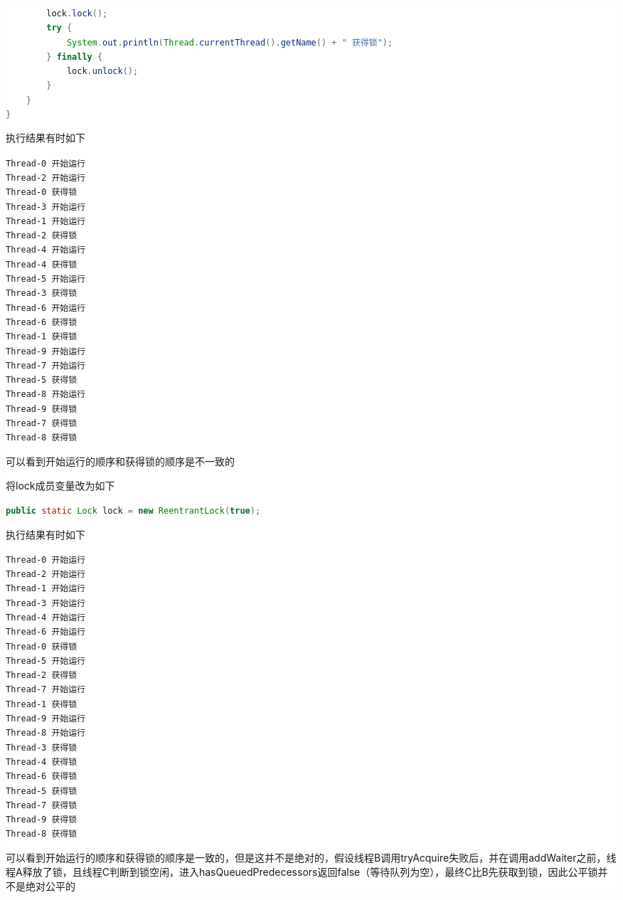 ```java
        lock.lock();
        try {
            System.out.println(Thread.currentThread().getName() + " 获得锁");
        } finally {
            lock.unlock();
        }
    }
}
```
执行结果有时如下

```txt
Thread-0 开始运行
Thread-2 开始运行
Thread-0 获得锁
Thread-3 开始运行
Thread-1 开始运行
Thread-2 获得锁
Thread-4 开始运行
Thread-4 获得锁
Thread-5 开始运行
Thread-3 获得锁
Thread-6 开始运行
Thread-6 获得锁
Thread-1 获得锁
Thread-9 开始运行
Thread-7 开始运行
Thread-5 获得锁
Thread-8 开始运行
Thread-9 获得锁
Thread-7 获得锁
Thread-8 获得锁
```
可以看到开始运行的顺序和获得锁的顺序是不一致的

将lock成员变量改为如下

```java
public static Lock lock = new ReentrantLock(true);
```
执行结果有时如下

```txt
Thread-0 开始运行
Thread-2 开始运行
Thread-1 开始运行
Thread-3 开始运行
Thread-4 开始运行
Thread-6 开始运行
Thread-0 获得锁
Thread-5 开始运行
Thread-2 获得锁
Thread-7 开始运行
Thread-1 获得锁
Thread-9 开始运行
Thread-8 开始运行
Thread-3 获得锁
Thread-4 获得锁
Thread-6 获得锁
Thread-5 获得锁
Thread-7 获得锁
Thread-9 获得锁
Thread-8 获得锁
```
可以看到开始运行的顺序和获得锁的顺序是一致的，但是这并不是绝对的，假设线程B调用tryAcquire失败后，并在调用addWaiter之前，线程A释放了锁，且线程C判断到锁空闲，进入hasQueuedPredecessors返回false（等待队列为空），最终C比B先获取到锁，因此公平锁并不是绝对公平的